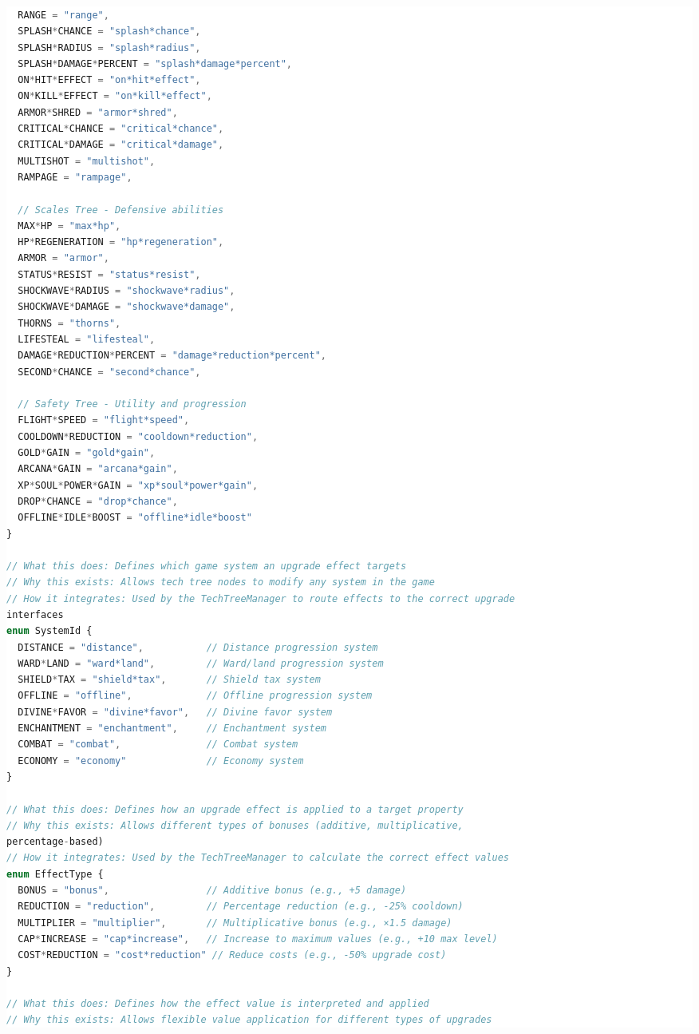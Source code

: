````typescript
  RANGE = "range",
  SPLASH*CHANCE = "splash*chance",
  SPLASH*RADIUS = "splash*radius",
  SPLASH*DAMAGE*PERCENT = "splash*damage*percent",
  ON*HIT*EFFECT = "on*hit*effect",
  ON*KILL*EFFECT = "on*kill*effect",
  ARMOR*SHRED = "armor*shred",
  CRITICAL*CHANCE = "critical*chance",
  CRITICAL*DAMAGE = "critical*damage",
  MULTISHOT = "multishot",
  RAMPAGE = "rampage",

  // Scales Tree - Defensive abilities
  MAX*HP = "max*hp",
  HP*REGENERATION = "hp*regeneration",
  ARMOR = "armor",
  STATUS*RESIST = "status*resist",
  SHOCKWAVE*RADIUS = "shockwave*radius",
  SHOCKWAVE*DAMAGE = "shockwave*damage",
  THORNS = "thorns",
  LIFESTEAL = "lifesteal",
  DAMAGE*REDUCTION*PERCENT = "damage*reduction*percent",
  SECOND*CHANCE = "second*chance",

  // Safety Tree - Utility and progression
  FLIGHT*SPEED = "flight*speed",
  COOLDOWN*REDUCTION = "cooldown*reduction",
  GOLD*GAIN = "gold*gain",
  ARCANA*GAIN = "arcana*gain",
  XP*SOUL*POWER*GAIN = "xp*soul*power*gain",
  DROP*CHANCE = "drop*chance",
  OFFLINE*IDLE*BOOST = "offline*idle*boost"
}

// What this does: Defines which game system an upgrade effect targets
// Why this exists: Allows tech tree nodes to modify any system in the game
// How it integrates: Used by the TechTreeManager to route effects to the correct upgrade
interfaces
enum SystemId {
  DISTANCE = "distance",           // Distance progression system
  WARD*LAND = "ward*land",         // Ward/land progression system
  SHIELD*TAX = "shield*tax",       // Shield tax system
  OFFLINE = "offline",             // Offline progression system
  DIVINE*FAVOR = "divine*favor",   // Divine favor system
  ENCHANTMENT = "enchantment",     // Enchantment system
  COMBAT = "combat",               // Combat system
  ECONOMY = "economy"              // Economy system
}

// What this does: Defines how an upgrade effect is applied to a target property
// Why this exists: Allows different types of bonuses (additive, multiplicative,
percentage-based)
// How it integrates: Used by the TechTreeManager to calculate the correct effect values
enum EffectType {
  BONUS = "bonus",                 // Additive bonus (e.g., +5 damage)
  REDUCTION = "reduction",         // Percentage reduction (e.g., -25% cooldown)
  MULTIPLIER = "multiplier",       // Multiplicative bonus (e.g., ×1.5 damage)
  CAP*INCREASE = "cap*increase",   // Increase to maximum values (e.g., +10 max level)
  COST*REDUCTION = "cost*reduction" // Reduce costs (e.g., -50% upgrade cost)
}

// What this does: Defines how the effect value is interpreted and applied
// Why this exists: Allows flexible value application for different types of upgrades
````